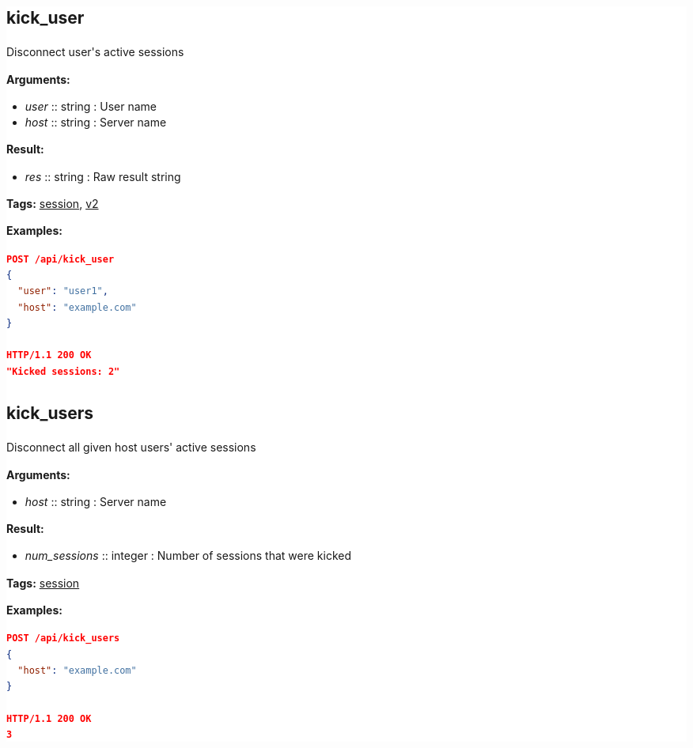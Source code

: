 

## kick_user



Disconnect user's active sessions

__Arguments:__

- *user* :: string : User name
- *host* :: string : Server name

__Result:__

- *res* :: string : Raw result string

__Tags:__
[session](admin-tags.md#session), [v2](admin-tags.md#v2)

__Examples:__


~~~ json
POST /api/kick_user
{
  "user": "user1",
  "host": "example.com"
}

HTTP/1.1 200 OK
"Kicked sessions: 2"
~~~




## kick_users



Disconnect all given host users' active sessions

__Arguments:__

- *host* :: string : Server name

__Result:__

- *num_sessions* :: integer : Number of sessions that were kicked

__Tags:__
[session](admin-tags.md#session)

__Examples:__


~~~ json
POST /api/kick_users
{
  "host": "example.com"
}

HTTP/1.1 200 OK
3
~~~
